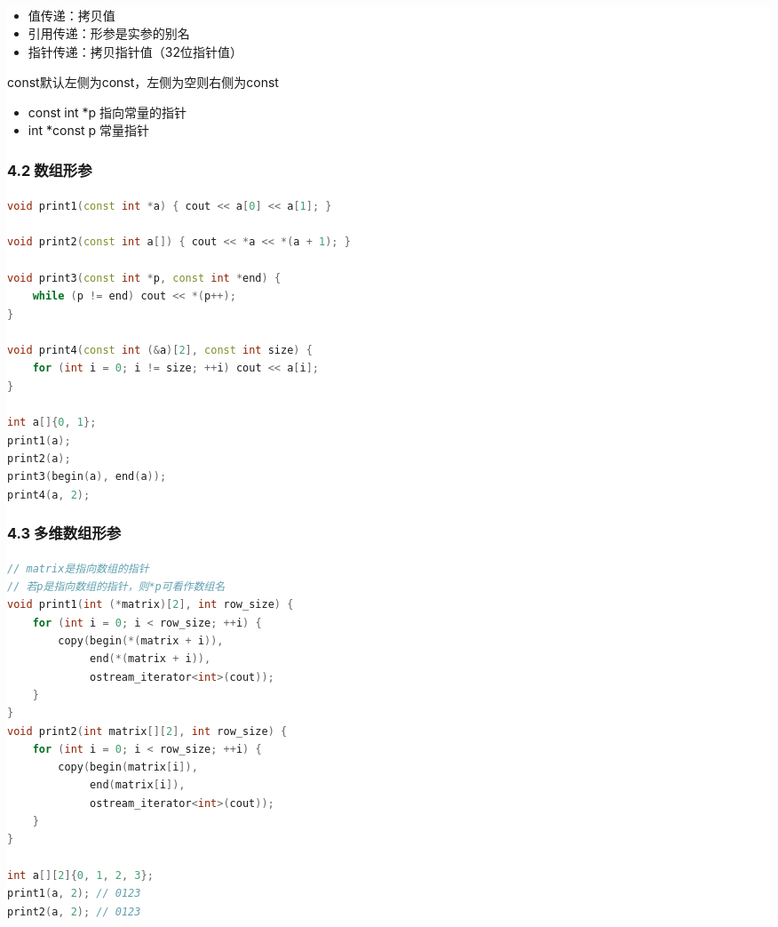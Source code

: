 -   值传递：拷贝值
-   引用传递：形参是实参的别名
-   指针传递：拷贝指针值（32位指针值）

const默认左侧为const，左侧为空则右侧为const

-   const int *p 指向常量的指针
-   int *const p 常量指针

### 4.2 数组形参

``` cpp
void print1(const int *a) { cout << a[0] << a[1]; }

void print2(const int a[]) { cout << *a << *(a + 1); }

void print3(const int *p, const int *end) {
    while (p != end) cout << *(p++);
}

void print4(const int (&a)[2], const int size) {
    for (int i = 0; i != size; ++i) cout << a[i];
}

int a[]{0, 1};
print1(a);
print2(a);
print3(begin(a), end(a));
print4(a, 2);
```

### 4.3 多维数组形参

```cpp
// matrix是指向数组的指针
// 若p是指向数组的指针，则*p可看作数组名
void print1(int (*matrix)[2], int row_size) {
    for (int i = 0; i < row_size; ++i) {
        copy(begin(*(matrix + i)),
             end(*(matrix + i)),
             ostream_iterator<int>(cout));
    }
}
void print2(int matrix[][2], int row_size) {
    for (int i = 0; i < row_size; ++i) {
        copy(begin(matrix[i]),
             end(matrix[i]),
             ostream_iterator<int>(cout));
    }
}

int a[][2]{0, 1, 2, 3};
print1(a, 2); // 0123
print2(a, 2); // 0123
```
